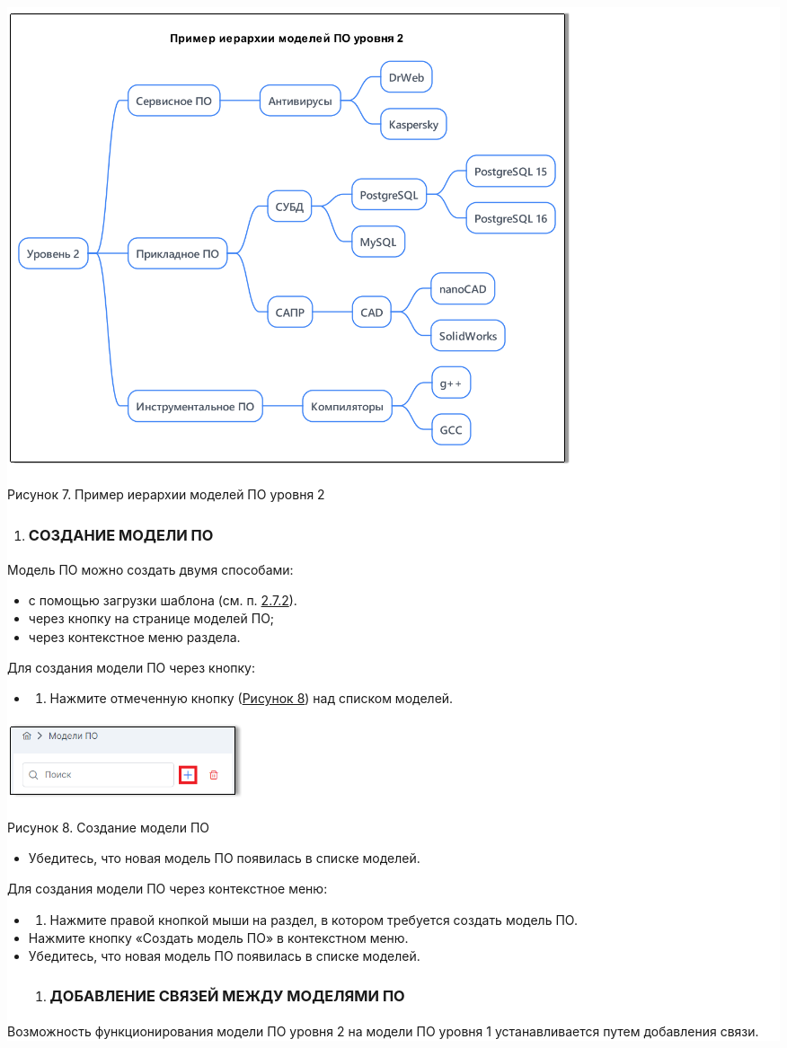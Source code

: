 ![](Aspose.Words.c13446d9-bf31-4bd4-a80f-8f3f393359ee.007.png)

<a name="_ref175589029"></a>Рисунок 7. Пример иерархии моделей ПО уровня 2
1. ### <a name="_toc179456841"></a>СОЗДАНИЕ МОДЕЛИ ПО
Модель ПО можно создать двумя способами:

- с помощью загрузки шаблона (см. п. [2.7.2](#_ref178600506)).
- через кнопку на странице моделей ПО;
- через контекстное меню раздела.

Для создания модели ПО через кнопку:

- 1. Нажмите отмеченную кнопку ([Рисунок 8](#_ref175589037)) над списком моделей.

![](Aspose.Words.c13446d9-bf31-4bd4-a80f-8f3f393359ee.008.png)

<a name="_ref175589037"></a>Рисунок 8. Создание модели ПО

- Убедитесь, что новая модель ПО появилась в списке моделей.

Для создания модели ПО через контекстное меню:

- 1. Нажмите правой кнопкой мыши на раздел, в котором требуется создать модель ПО.
- Нажмите кнопку «Создать модель ПО» в контекстном меню.
- Убедитесь, что новая модель ПО появилась в списке моделей.
  1. ### <a name="_toc179456842"></a>ДОБАВЛЕНИЕ СВЯЗЕЙ МЕЖДУ МОДЕЛЯМИ ПО
Возможность функционирования модели ПО уровня 2 на модели ПО уровня 1 устанавливается путем добавления связи.
